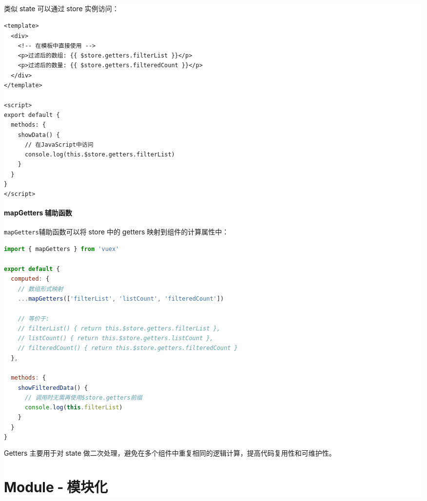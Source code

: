 类似 state 可以通过 store 实例访问：

```vue
<template>
  <div>
    <!-- 在模板中直接使用 -->
    <p>过滤后的数组: {{ $store.getters.filterList }}</p>
    <p>过滤后的数量: {{ $store.getters.filteredCount }}</p>
  </div>
</template>

<script>
export default {
  methods: {
    showData() {
      // 在JavaScript中访问
      console.log(this.$store.getters.filterList)
    }
  }
}
</script>
```

#### mapGetters 辅助函数

`mapGetters`辅助函数可以将 store 中的 getters 映射到组件的计算属性中：

```javascript
import { mapGetters } from 'vuex'

export default {
  computed: {
    // 数组形式映射
    ...mapGetters(['filterList', 'listCount', 'filteredCount'])

    // 等价于:
    // filterList() { return this.$store.getters.filterList },
    // listCount() { return this.$store.getters.listCount },
    // filteredCount() { return this.$store.getters.filteredCount }
  },

  methods: {
    showFilteredData() {
      // 调用时无需再使用$store.getters前缀
      console.log(this.filterList)
    }
  }
}
```

Getters 主要用于对 state 做二次处理，避免在多个组件中重复相同的逻辑计算，提高代码复用性和可维护性。

# Module - 模块化
